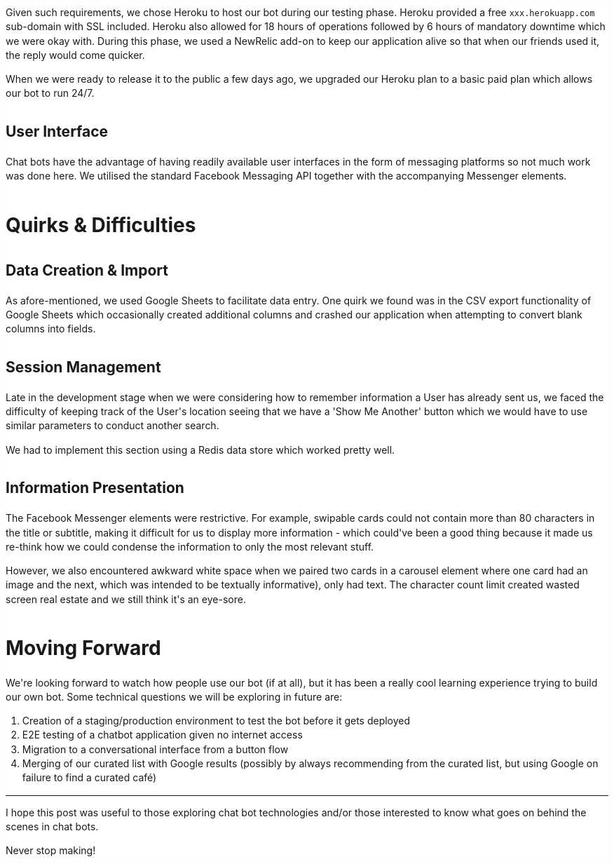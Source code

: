 Given such requirements, we chose Heroku to host our bot during our testing phase. Heroku provided a free `xxx.herokuapp.com` sub-domain with SSL included. Heroku also allowed for 18 hours of operations followed by 6 hours of mandatory downtime which we were okay with. During this phase, we used a NewRelic add-on to keep our application alive so that when our friends used it, the reply would come quicker.

When we were ready to release it to the public a few days ago, we upgraded our Heroku plan to a basic paid plan which allows our bot to run 24/7.

## User Interface
Chat bots have the advantage of having readily available user interfaces in the form of messaging platforms so not much work was done here. We utilised the standard Facebook Messaging API together with the accompanying Messenger elements.


# Quirks & Difficulties

## Data Creation & Import
As afore-mentioned, we used Google Sheets to facilitate data entry. One quirk we found was in the CSV export functionality of Google Sheets which occasionally created additional columns and crashed our application when attempting to convert blank columns into fields.

## Session Management
Late in the development stage when we were considering how to remember information a User has already sent us, we faced the difficulty of keeping track of the User's location seeing that we have a 'Show Me Another' button which we would have to use similar parameters to conduct another search.

We had to implement this section using a Redis data store which worked pretty well. 

## Information Presentation
The Facebook Messenger elements were restrictive. For example, swipable cards could not contain more than 80 characters in the title or subtitle, making it difficult for us to display more information - which could've been a good thing because it made us re-think how we could condense the information to only the most relevant stuff.

However, we also encountered awkward white space when we paired two cards in a carousel element where one card had an image and the next, which was intended to be textually informative), only had text. The character count limit created wasted screen real estate and we still think it's an eye-sore.

# Moving Forward
We're looking forward to watch how people use our bot (if at all), but it has been a really cool learning experience trying to build our own bot. Some technical questions we will be exploring in future are:

1. Creation of a staging/production environment to test the bot before it gets deployed
2. E2E testing of a chatbot application given no internet access
3. Migration to a conversational interface from a button flow
4. Merging of our curated list with Google results (possibly by always recommending from the curated list, but using Google on failure to find a curated café)

- - -

I hope this post was useful to those exploring chat bot technologies and/or those interested to know what goes on behind the scenes in chat bots.

Never stop making!
